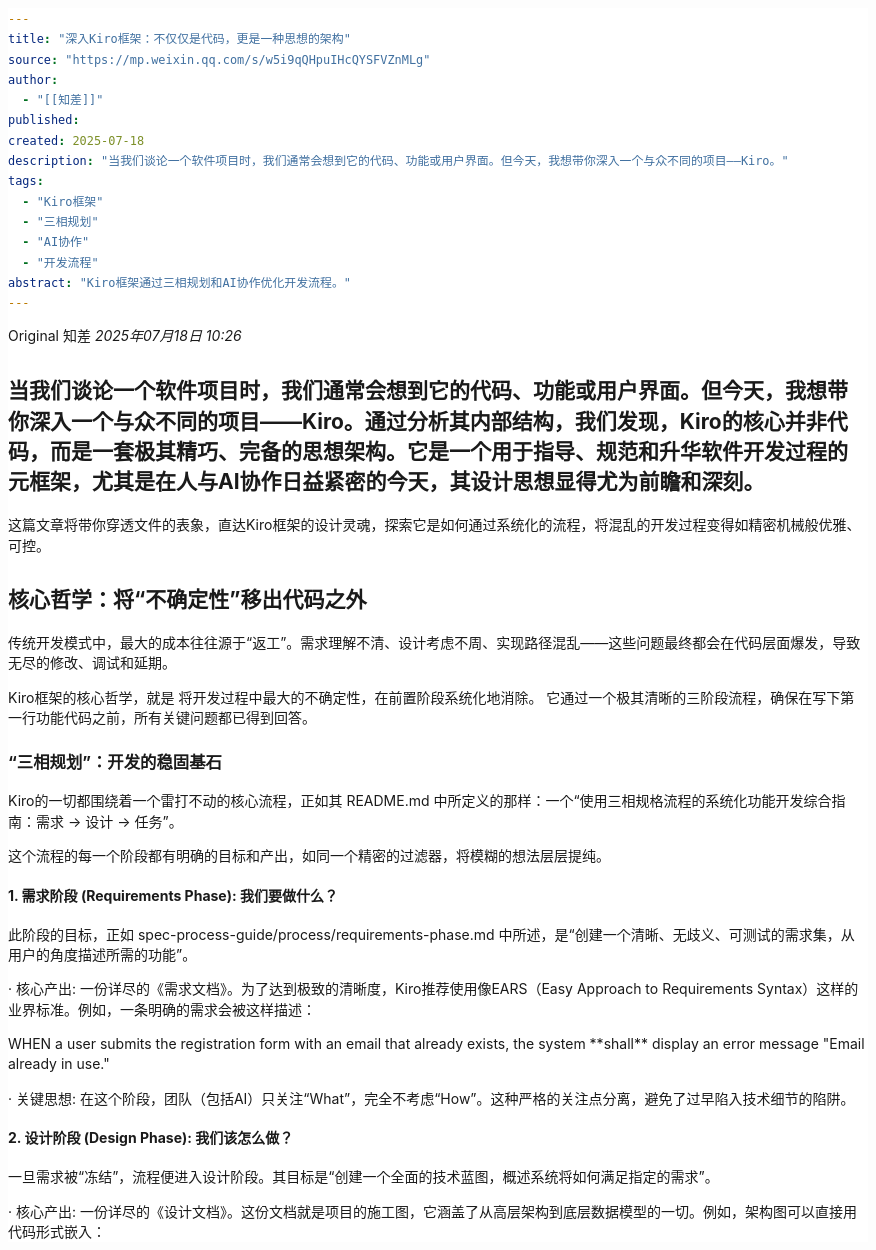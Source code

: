 ```yaml
---
title: "深入Kiro框架：不仅仅是代码，更是一种思想的架构"
source: "https://mp.weixin.qq.com/s/w5i9qQHpuIHcQYSFVZnMLg"
author:
  - "[[知差]]"
published:
created: 2025-07-18
description: "当我们谈论一个软件项目时，我们通常会想到它的代码、功能或用户界面。但今天，我想带你深入一个与众不同的项目——Kiro。"
tags:
  - "Kiro框架"
  - "三相规划"
  - "AI协作"
  - "开发流程"
abstract: "Kiro框架通过三相规划和AI协作优化开发流程。"
---
```

Original 知差 *2025年07月18日 10:26*

## 当我们谈论一个软件项目时，我们通常会想到它的代码、功能或用户界面。但今天，我想带你深入一个与众不同的项目——Kiro。通过分析其内部结构，我们发现，Kiro的核心并非代码，而是一套极其精巧、完备的思想架构。它是一个用于指导、规范和升华软件开发过程的元框架，尤其是在人与AI协作日益紧密的今天，其设计思想显得尤为前瞻和深刻。

这篇文章将带你穿透文件的表象，直达Kiro框架的设计灵魂，探索它是如何通过系统化的流程，将混乱的开发过程变得如精密机械般优雅、可控。

## 核心哲学：将“不确定性”移出代码之外

传统开发模式中，最大的成本往往源于“返工”。需求理解不清、设计考虑不周、实现路径混乱——这些问题最终都会在代码层面爆发，导致无尽的修改、调试和延期。

Kiro框架的核心哲学，就是 将开发过程中最大的不确定性，在前置阶段系统化地消除。 它通过一个极其清晰的三阶段流程，确保在写下第一行功能代码之前，所有关键问题都已得到回答。

### “三相规划”：开发的稳固基石

Kiro的一切都围绕着一个雷打不动的核心流程，正如其 README.md 中所定义的那样：一个“使用三相规格流程的系统化功能开发综合指南：需求 → 设计 → 任务”。

这个流程的每一个阶段都有明确的目标和产出，如同一个精密的过滤器，将模糊的想法层层提纯。

#### 1\. 需求阶段 (Requirements Phase): 我们要做什么？

此阶段的目标，正如 spec-process-guide/process/requirements-phase.md 中所述，是“创建一个清晰、无歧义、可测试的需求集，从用户的角度描述所需的功能”。

· 核心产出: 一份详尽的《需求文档》。为了达到极致的清晰度，Kiro推荐使用像EARS（Easy Approach to Requirements Syntax）这样的业界标准。例如，一条明确的需求会被这样描述：

WHEN a user submits the registration form with an email that already exists, the system \*\*shall\*\* display an error message "Email already in use."

· 关键思想: 在这个阶段，团队（包括AI）只关注“What”，完全不考虑“How”。这种严格的关注点分离，避免了过早陷入技术细节的陷阱。

#### 2\. 设计阶段 (Design Phase): 我们该怎么做？

一旦需求被“冻结”，流程便进入设计阶段。其目标是“创建一个全面的技术蓝图，概述系统将如何满足指定的需求”。

· 核心产出: 一份详尽的《设计文档》。这份文档就是项目的施工图，它涵盖了从高层架构到底层数据模型的一切。例如，架构图可以直接用代码形式嵌入：
